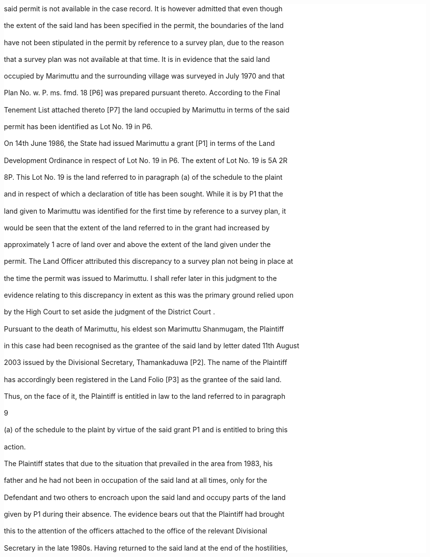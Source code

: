 said permit is not available in the case record. It is however admitted that even though

the extent of the said land has been specified in the permit, the boundaries of the land

have not been stipulated in the permit by reference to a survey plan, due to the reason

that a survey plan was not available at that time. It is in evidence that the said land

occupied by Marimuttu and the surrounding village was surveyed in July 1970 and that

Plan No. w. P. ms. fmd. 18 [P6] was prepared pursuant thereto. According to the Final

Tenement List attached thereto [P7] the land occupied by Marimuttu in terms of the said

permit has been identified as Lot No. 19 in P6.

On 14th June 1986, the State had issued Marimuttu a grant [P1] in terms of the Land

Development Ordinance in respect of Lot No. 19 in P6. The extent of Lot No. 19 is 5A 2R

8P. This Lot No. 19 is the land referred to in paragraph (a) of the schedule to the plaint

and in respect of which a declaration of title has been sought. While it is by P1 that the

land given to Marimuttu was identified for the first time by reference to a survey plan, it

would be seen that the extent of the land referred to in the grant had increased by

approximately 1 acre of land over and above the extent of the land given under the

permit. The Land Officer attributed this discrepancy to a survey plan not being in place at

the time the permit was issued to Marimuttu. I shall refer later in this judgment to the

evidence relating to this discrepancy in extent as this was the primary ground relied upon

by the High Court to set aside the judgment of the District Court .

Pursuant to the death of Marimuttu, his eldest son Marimuttu Shanmugam, the Plaintiff

in this case had been recognised as the grantee of the said land by letter dated 11th August

2003 issued by the Divisional Secretary, Thamankaduwa [P2]. The name of the Plaintiff

has accordingly been registered in the Land Folio [P3] as the grantee of the said land.

Thus, on the face of it, the Plaintiff is entitled in law to the land referred to in paragraph

9

(a) of the schedule to the plaint by virtue of the said grant P1 and is entitled to bring this

action.

The Plaintiff states that due to the situation that prevailed in the area from 1983, his

father and he had not been in occupation of the said land at all times, only for the

Defendant and two others to encroach upon the said land and occupy parts of the land

given by P1 during their absence. The evidence bears out that the Plaintiff had brought

this to the attention of the officers attached to the office of the relevant Divisional

Secretary in the late 1980s. Having returned to the said land at the end of the hostilities,
